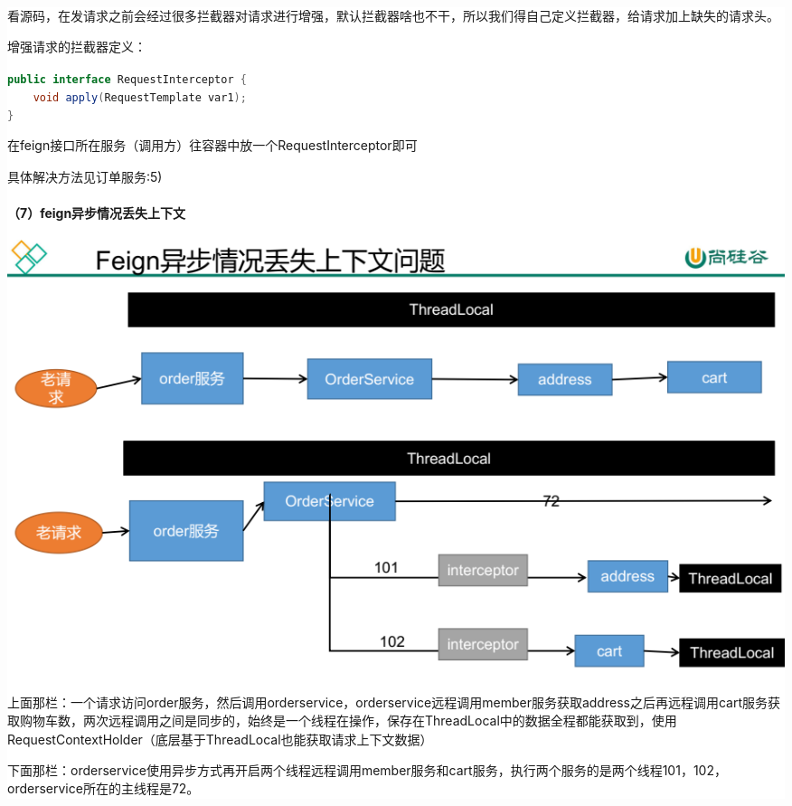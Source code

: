 看源码，在发请求之前会经过很多拦截器对请求进行增强，默认拦截器啥也不干，所以我们得自己定义拦截器，给请求加上缺失的请求头。

增强请求的拦截器定义：

```java
public interface RequestInterceptor {
    void apply(RequestTemplate var1);
}
```

在feign接口所在服务（调用方）往容器中放一个RequestInterceptor即可

具体解决方法见订单服务:5)

#### （7）feign异步情况丢失上下文

![image-20210226000135162](%E5%95%86%E5%9F%8E%E9%A1%B9%E7%9B%AE%E9%AB%98%E7%BA%A7%E7%AF%87.assets/image-20210226000135162.png)

上面那栏：一个请求访问order服务，然后调用orderservice，orderservice远程调用member服务获取address之后再远程调用cart服务获取购物车数，两次远程调用之间是同步的，始终是一个线程在操作，保存在ThreadLocal中的数据全程都能获取到，使用RequestContextHolder（底层基于ThreadLocal也能获取请求上下文数据）

下面那栏：orderservice使用异步方式再开启两个线程远程调用member服务和cart服务，执行两个服务的是两个线程101，102，orderservice所在的主线程是72。
